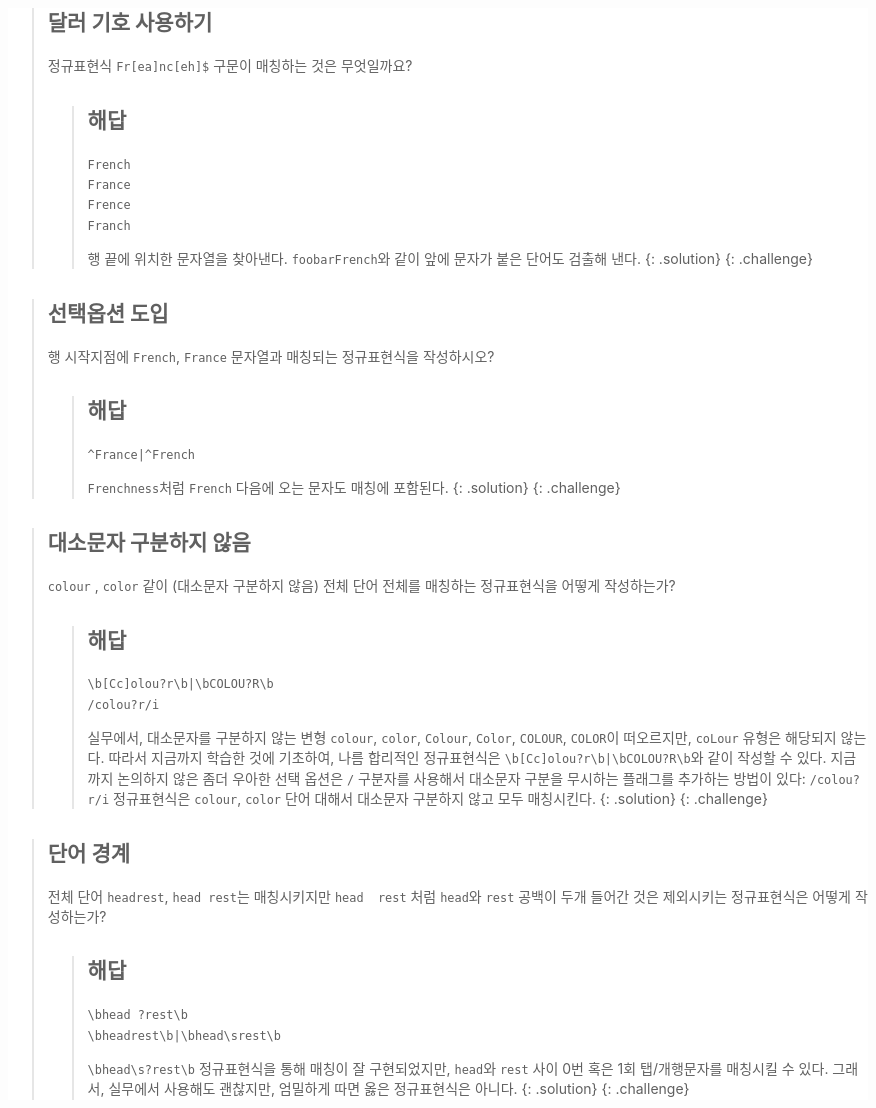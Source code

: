 > ## 달러 기호 사용하기
> 정규표현식 `Fr[ea]nc[eh]$` 구문이 매칭하는 것은 무엇일까요?
>
> > ## 해답
> > ~~~
> > French
> > France
> > Frence
> > Franch
> > ~~~
> > 행 끝에 위치한 문자열을 찾아낸다. `foobarFrench`와 같이 앞에 문자가 붙은 단어도 검출해 낸다.
> {: .solution}
{: .challenge}

> ## 선택옵션 도입
> 행 시작지점에 `French`, `France` 문자열과 매칭되는 정규표현식을 작성하시오?
>
> > ## 해답
> > ~~~
> > ^France|^French
> > ~~~
> > `Frenchness`처럼 `French` 다음에 오는 문자도 매칭에 포함된다.
> {: .solution}
{: .challenge}

> ## 대소문자 구분하지 않음
> `colour` , `color` 같이 (대소문자 구분하지 않음) 전체 단어 전체를 매칭하는 정규표현식을 어떻게 작성하는가?
>
> > ## 해답
> > ~~~
> > \b[Cc]olou?r\b|\bCOLOU?R\b
> > /colou?r/i
> > ~~~
> > 실무에서, 대소문자를 구분하지 않는 변형 `colour`, `color`, `Colour`, `Color`, `COLOUR`, `COLOR`이 떠오르지만, `coLour` 유형은 해당되지 않는다.
> > 따라서 지금까지 학습한 것에 기초하여, 나름 합리적인 정규표현식은 `\b[Cc]olou?r\b|\bCOLOU?R\b`와 같이 작성할 수 있다.
> > 지금까지 논의하지 않은 좀더 우아한 선택 옵션은 `/` 구분자를 사용해서 대소문자 구분을 무시하는 플래그를 추가하는 방법이 있다:
> > `/colou?r/i` 정규표현식은 `colour`,  `color` 단어 대해서 대소문자 구분하지 않고 모두 매칭시킨다.
> {: .solution}
{: .challenge}

> ## 단어 경계 
> 전체 단어 `headrest`, `head rest`는 매칭시키지만 `head  rest` 처럼 `head`와 `rest` 공백이 두개 들어간 것은 제외시키는 정규표현식은 어떻게 작성하는가?
>
> > ## 해답
> > ~~~
> > \bhead ?rest\b
> > \bheadrest\b|\bhead\srest\b
> > ~~~
> > `\bhead\s?rest\b` 정규표현식을 통해 매칭이 잘 구현되었지만, `head`와 `rest` 사이 0번 혹은 1회 탭/개행문자를 매칭시킬 수 있다.
> > 그래서, 실무에서 사용해도 괜찮지만, 엄밀하게 따면 옳은 정규표현식은 아니다.
> {: .solution}
{: .challenge}
